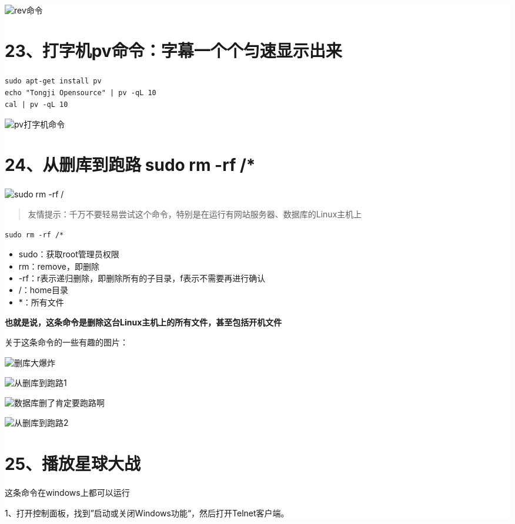 ![rev命令](https://upload-images.jianshu.io/upload_images/13714448-1953b01188a746e4.png?imageMogr2/auto-orient/strip%7CimageView2/2/w/1240)





# 23、打字机pv命令：字幕一个个匀速显示出来

```shell
sudo apt-get install pv
echo "Tongji Opensource" | pv -qL 10
cal | pv -qL 10
```

![pv打字机命令](https://upload-images.jianshu.io/upload_images/13714448-bc6f86e12e776681.gif?imageMogr2/auto-orient/strip)



# 24、从删库到跑路 sudo rm -rf /*

![sudo rm -rf /](https://timgsa.baidu.com/timg?image&quality=80&size=b9999_10000&sec=1539792611926&di=a261ba9fadfa7ba727ef2a7c724016e1&imgtype=0&src=http%3A%2F%2Fi0.hdslb.com%2Fbfs%2Farchive%2Fb6d4f8aa58841f6e8674c3bd46126e5f8ad5fc7f.jpg)

> 友情提示：千万不要轻易尝试这个命令，特别是在运行有网站服务器、数据库的Linux主机上

```shell
sudo rm -rf /*
```

- sudo：获取root管理员权限
- rm：remove，即删除
- -rf：r表示递归删除，即删除所有的子目录，f表示不需要再进行确认
- /：home目录
- *：所有文件

**也就是说，这条命令是删除这台Linux主机上的所有文件，甚至包括开机文件**

关于这条命令的一些有趣的图片：

![删库大爆炸](https://upload-images.jianshu.io/upload_images/13714448-057901398c109d38.GIF?imageMogr2/auto-orient/strip)

![从删库到跑路1](https://upload-images.jianshu.io/upload_images/13714448-9108c4583143f501.GIF?imageMogr2/auto-orient/strip)

![数据库删了肯定要跑路啊](https://upload-images.jianshu.io/upload_images/13714448-e42e61a486b7d1fd.GIF?imageMogr2/auto-orient/strip)

![从删库到跑路2](https://upload-images.jianshu.io/upload_images/13714448-77ce9a2551b16ad4.GIF?imageMogr2/auto-orient/strip)





# 25、播放星球大战

这条命令在windows上都可以运行

1、打开控制面板，找到”启动或关闭Windows功能“，然后打开Telnet客户端。
